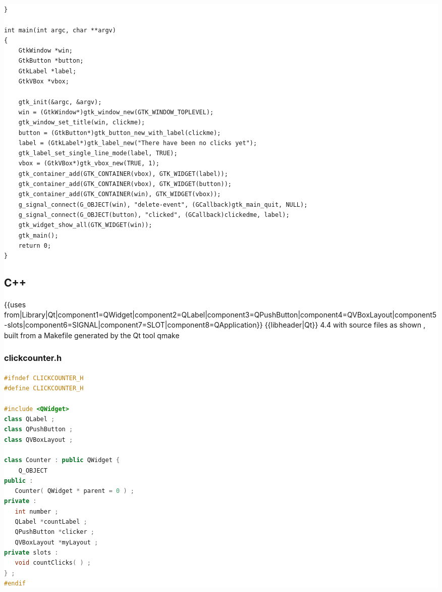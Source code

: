 ```c>#include <stdio.h
}

int main(int argc, char **argv)
{
    GtkWindow *win;
    GtkButton *button;
    GtkLabel *label;
    GtkVBox *vbox;

    gtk_init(&argc, &argv);
    win = (GtkWindow*)gtk_window_new(GTK_WINDOW_TOPLEVEL);
    gtk_window_set_title(win, clickme);
    button = (GtkButton*)gtk_button_new_with_label(clickme);
    label = (GtkLabel*)gtk_label_new("There have been no clicks yet");
    gtk_label_set_single_line_mode(label, TRUE);
    vbox = (GtkVBox*)gtk_vbox_new(TRUE, 1);
    gtk_container_add(GTK_CONTAINER(vbox), GTK_WIDGET(label));
    gtk_container_add(GTK_CONTAINER(vbox), GTK_WIDGET(button));
    gtk_container_add(GTK_CONTAINER(win), GTK_WIDGET(vbox));
    g_signal_connect(G_OBJECT(win), "delete-event", (GCallback)gtk_main_quit, NULL);
    g_signal_connect(G_OBJECT(button), "clicked", (GCallback)clickedme, label);
    gtk_widget_show_all(GTK_WIDGET(win));
    gtk_main();
    return 0;
}
```



## C++

{{uses from|Library|Qt|component1=QWidget|component2=QLabel|component3=QPushButton|component4=QVBoxLayout|component5-slots|component6=SIGNAL|component7=SLOT|component8=QApplication}}
{{libheader|Qt}} 4.4 with source files as shown , built from a Makefile generated by the Qt tool qmake

### clickcounter.h


```cpp
#ifndef CLICKCOUNTER_H
#define CLICKCOUNTER_H

#include <QWidget>
class QLabel ;
class QPushButton ;
class QVBoxLayout ;

class Counter : public QWidget {
    Q_OBJECT
public :
   Counter( QWidget * parent = 0 ) ;
private :
   int number ;
   QLabel *countLabel ;
   QPushButton *clicker ;
   QVBoxLayout *myLayout ;
private slots :
   void countClicks( ) ;
} ;
#endif
```
